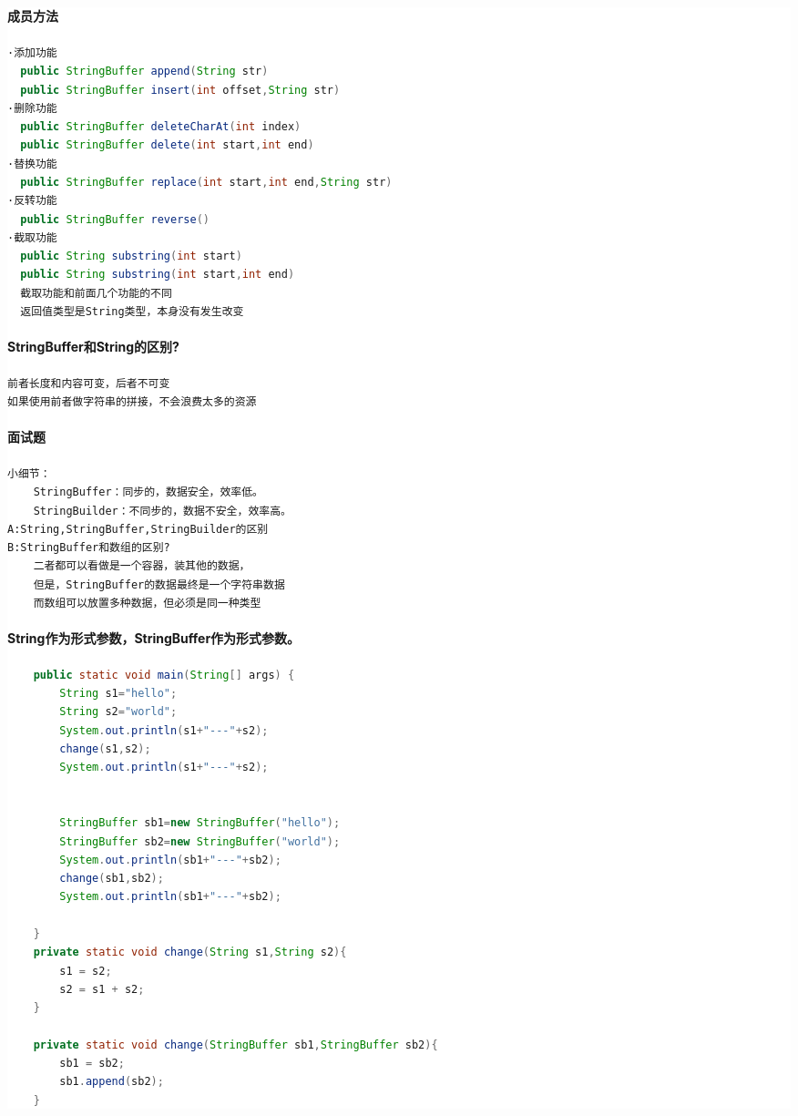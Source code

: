#### 成员方法
```java
·添加功能
  public StringBuffer append(String str)
  public StringBuffer insert(int offset,String str)
·删除功能
  public StringBuffer deleteCharAt(int index)
  public StringBuffer delete(int start,int end)
·替换功能
  public StringBuffer replace(int start,int end,String str)
·反转功能
  public StringBuffer reverse()
·截取功能
  public String substring(int start)
  public String substring(int start,int end)
  截取功能和前面几个功能的不同
  返回值类型是String类型，本身没有发生改变
```

#### StringBuffer和String的区别?
```
前者长度和内容可变，后者不可变
如果使用前者做字符串的拼接，不会浪费太多的资源
```

#### 面试题
```
小细节：
	StringBuffer：同步的，数据安全，效率低。
	StringBuilder：不同步的，数据不安全，效率高。
A:String,StringBuffer,StringBuilder的区别
B:StringBuffer和数组的区别?
	二者都可以看做是一个容器，装其他的数据，
	但是，StringBuffer的数据最终是一个字符串数据
	而数组可以放置多种数据，但必须是同一种类型
```

#### String作为形式参数，StringBuffer作为形式参数。
```java
    public static void main(String[] args) {
        String s1="hello";
        String s2="world";
        System.out.println(s1+"---"+s2);
        change(s1,s2);
        System.out.println(s1+"---"+s2);


        StringBuffer sb1=new StringBuffer("hello");
        StringBuffer sb2=new StringBuffer("world");
        System.out.println(sb1+"---"+sb2);
        change(sb1,sb2);
        System.out.println(sb1+"---"+sb2);

    }
    private static void change(String s1,String s2){
        s1 = s2;
        s2 = s1 + s2;
    }

    private static void change(StringBuffer sb1,StringBuffer sb2){
        sb1 = sb2;
        sb1.append(sb2);
    }
```
```
```